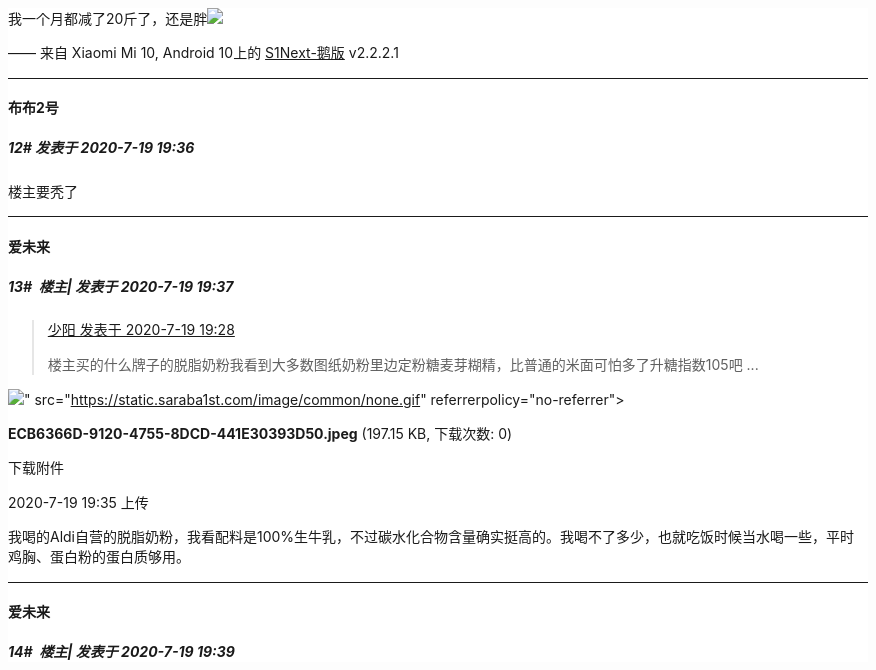 


我一个月都减了20斤了，还是胖<img src="https://static.saraba1st.com/image/smiley/face2017/010.png" referrerpolicy="no-referrer">

—— 来自 Xiaomi Mi 10, Android 10上的 [S1Next-鹅版](https://github.com/ykrank/S1-Next/releases) v2.2.2.1







*****

####  布布2号  
##### 12#       发表于 2020-7-19 19:36




楼主要秃了







*****

####  爱未来  
##### 13#         楼主| 发表于 2020-7-19 19:37



<blockquote><a href="httphttps://bbs.saraba1st.com/2b/forum.php?mod=redirect&amp;goto=findpost&amp;pid=48153845&amp;ptid=1947823" target="_blank">少阳 发表于 2020-7-19 19:28</a>

楼主买的什么牌子的脱脂奶粉我看到大多数图纸奶粉里边定粉糖麦芽糊精，比普通的米面可怕多了升糖指数105吧 ...</blockquote>

<img src="https://img.saraba1st.com/forum/202007/19/193550d7urw8yakdqca275.jpeg" referrerpolicy="no-referrer">" src="https://static.saraba1st.com/image/common/none.gif" referrerpolicy="no-referrer">


<strong>ECB6366D-9120-4755-8DCD-441E30393D50.jpeg</strong> (197.15 KB, 下载次数: 0)

下载附件

2020-7-19 19:35 上传





我喝的Aldi自营的脱脂奶粉，我看配料是100%生牛乳，不过碳水化合物含量确实挺高的。我喝不了多少，也就吃饭时候当水喝一些，平时鸡胸、蛋白粉的蛋白质够用。







*****

####  爱未来  
##### 14#         楼主| 发表于 2020-7-19 19:39


